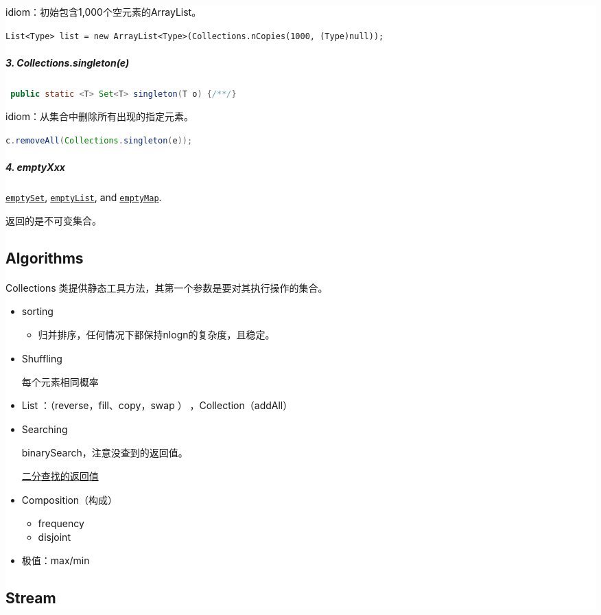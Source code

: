 idiom：初始包含1,000个空元素的ArrayList。

```
List<Type> list = new ArrayList<Type>(Collections.nCopies(1000, (Type)null));
```



##### 3. Collections.singleton(e)

```java
 public static <T> Set<T> singleton(T o) {/**/}
```



idiom：从集合中删除所有出现的指定元素。

```java
c.removeAll(Collections.singleton(e));
```



##### 4. emptyXxx

[`emptySet`](https://docs.oracle.com/javase/8/docs/api/java/util/Collections.html#emptySet--), [`emptyList`](https://docs.oracle.com/javase/8/docs/api/java/util/Collections.html#emptyList--), and [`emptyMap`](https://docs.oracle.com/javase/8/docs/api/java/util/Collections.html#emptyMap--).

返回的是不可变集合。



## Algorithms

Collections 类提供静态工具方法，其第一个参数是要对其执行操作的集合。

- sorting

  - 归并排序，任何情况下都保持nlogn的复杂度，且稳定。

- Shuffling

  每个元素相同概率

- List ：（reverse，fill、copy，swap  ） ，Collection（addAll）

- Searching

  binarySearch，注意没查到的返回值。

  [二分查找的返回值](https://docs.oracle.com/javase/tutorial/collections/algorithms/index.html#searching)

- Composition（构成）

  - frequency
  - disjoint

- 极值：max/min

## Stream
